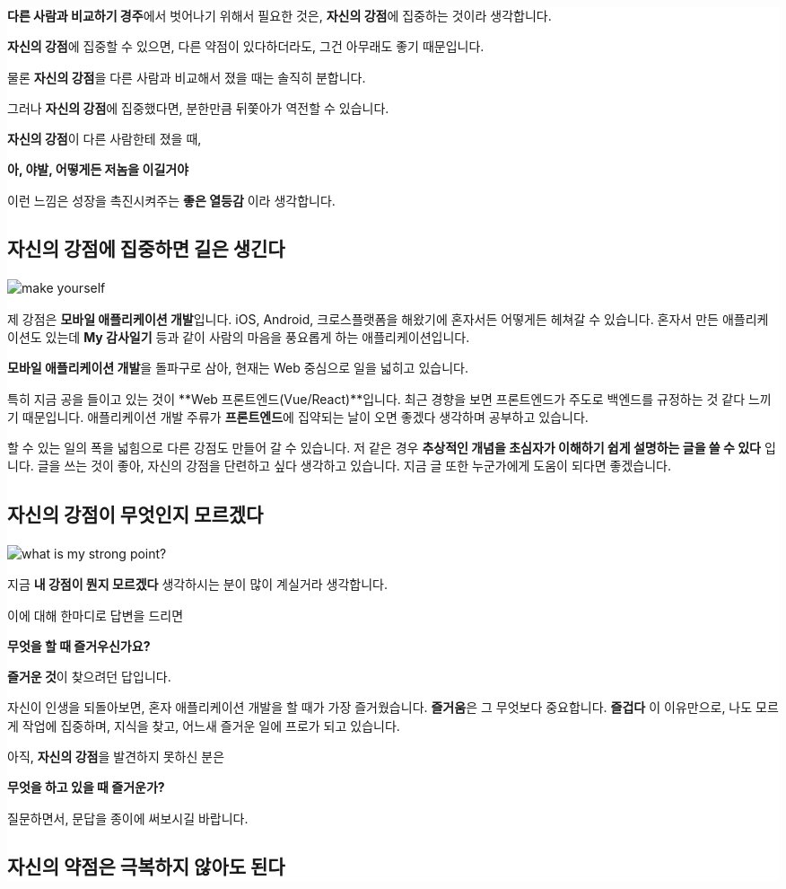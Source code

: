 **다른 사람과 비교하기 경주**에서 벗어나기 위해서 필요한 것은, **자신의 강점**에 집중하는 것이라 생각합니다.

**자신의 강점**에 집중할 수 있으면, 다른 약점이 있다하더라도, 그건 아무래도 좋기 때문입니다.

물론 **자신의 강점**을 다른 사람과 비교해서 졌을 때는 솔직히 분합니다.

그러나 **자신의 강점**에 집중했다면, 분한만큼 뒤쫓아가 역전할 수 있습니다.

**자신의 강점**이 다른 사람한테 졌을 때,

**아, 야발, 어떻게든 저놈을 이길거야**

이런 느낌은 성장을 촉진시켜주는 **좋은 열등감** 이라 생각합니다.

## 자신의 강점에 집중하면 길은 생긴다

![make yourself](https://camo.qiitausercontent.com/9e259b5d62fb615925e526a118ed4c0ddf9e9b52/68747470733a2f2f71696974612d696d6167652d73746f72652e73332e61702d6e6f727468656173742d312e616d617a6f6e6177732e636f6d2f302f39333730332f64326335643336352d663365642d323034612d656261302d3562363866643764333736612e706e67)

제 강점은 **모바일 애플리케이션 개발**입니다.
iOS, Android, 크로스플랫폼을 해왔기에 혼자서든 어떻게든 헤쳐갈 수 있습니다.
혼자서 만든 애플리케이션도 있는데 **My 감사일기** 등과 같이 사람의 마음을 풍요롭게 하는 애플리케이션입니다.

**모바일 애플리케이션 개발**을 돌파구로 삼아, 현재는 Web 중심으로 일을 넓히고 있습니다.

특히 지금 공을 들이고 있는 것이 **Web 프론트엔드(Vue/React)**입니다.
최근 경향을 보면 프론트엔드가 주도로 백엔드를 규정하는 것 같다 느끼기 때문입니다.
애플리케이션 개발 주류가 **프론트엔드**에 집약되는 날이 오면 좋겠다 생각하며 공부하고 있습니다.

할 수 있는 일의 폭을 넓힘으로 다른 강점도 만들어 갈 수 있습니다.
저 같은 경우 **추상적인 개념을 초심자가 이해하기 쉽게 설명하는 글을 쓸 수 있다** 입니다.
글을 쓰는 것이 좋아, 자신의 강점을 단련하고 싶다 생각하고 있습니다.
지금 글 또한 누군가에게 도움이 되다면 좋겠습니다.

## 자신의 강점이 무엇인지 모르겠다

![what is my strong point?](https://camo.qiitausercontent.com/a6e82ccfe87b8259c56dd3382595009fa412c79e/68747470733a2f2f71696974612d696d6167652d73746f72652e73332e61702d6e6f727468656173742d312e616d617a6f6e6177732e636f6d2f302f39333730332f34346134653739392d653830382d323965322d353039332d6161333831383431396437312e706e67)

지금 **내 강점이 뭔지 모르겠다** 생각하시는 분이 많이 계실거라 생각합니다.

이에 대해 한마디로 답변을 드리면

**무엇을 할 때 즐거우신가요?**

**즐거운 것**이 찾으려던 답입니다.

자신이 인생을 되돌아보면, 혼자 애플리케이션 개발을 할 때가 가장 즐거웠습니다.
**즐거움**은 그 무엇보다 중요합니다.
**즐겁다** 이 이유만으로, 나도 모르게 작업에 집중하며, 지식을 찾고, 어느새 즐거운 일에 프로가 되고 있습니다.

아직, **자신의 강점**을 발견하지 못하신 분은

**무엇을 하고 있을 때 즐거운가?**

질문하면서, 문답을 종이에 써보시길 바랍니다.

## 자신의 약점은 극복하지 않아도 된다
